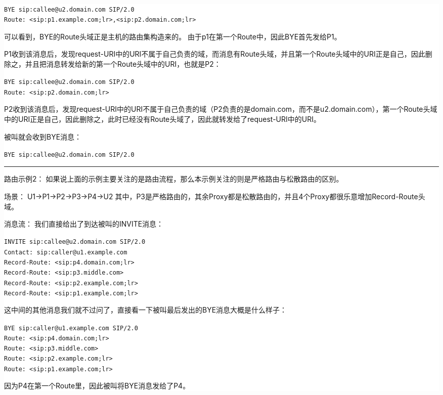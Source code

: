 ```
BYE sip:callee@u2.domain.com SIP/2.0
Route: <sip:p1.example.com;lr>,<sip:p2.domain.com;lr>
```

可以看到，BYE的Route头域正是主机的路由集构造来的。
由于p1在第一个Route中，因此BYE首先发给P1。
 
P1收到该消息后，发现request-URI中的URI不属于自己负责的域，而消息有Route头域，并且第一个Route头域中的URI正是自己，因此删除之，并且把消息转发给新的第一个Route头域中的URI，也就是P2：

```
BYE sip:callee@u2.domain.com SIP/2.0
Route: <sip:p2.domain.com;lr>
```

P2收到该消息后，发现request-URI中的URI不属于自己负责的域（P2负责的是domain.com，而不是u2.domain.com），第一个Route头域中的URI正是自己，因此删除之，此时已经没有Route头域了，因此就转发给了request-URI中的URI。
 
被叫就会收到BYE消息：
  

```
BYE sip:callee@u2.domain.com SIP/2.0
```


----------
路由示例2：
如果说上面的示例主要关注的是路由流程，那么本示例关注的则是严格路由与松散路由的区别。
 
场景：
U1->P1->P2->P3->P4->U2
其中，P3是严格路由的，其余Proxy都是松散路由的，并且4个Proxy都很乐意增加Record-Route头域。
 
消息流：
我们直接给出了到达被叫的INVITE消息：

```
INVITE sip:callee@u2.domain.com SIP/2.0
Contact: sip:caller@u1.example.com
Record-Route: <sip:p4.domain.com;lr>
Record-Route: <sip:p3.middle.com>
Record-Route: <sip:p2.example.com;lr>
Record-Route: <sip:p1.example.com;lr>
```

 
这中间的其他消息我们就不过问了，直接看一下被叫最后发出的BYE消息大概是什么样子：

```
BYE sip:caller@u1.example.com SIP/2.0
Route: <sip:p4.domain.com;lr>
Route: <sip:p3.middle.com>
Route: <sip:p2.example.com;lr>
Route: <sip:p1.example.com;lr>
```

 
因为P4在第一个Route里，因此被叫将BYE消息发给了P4。
